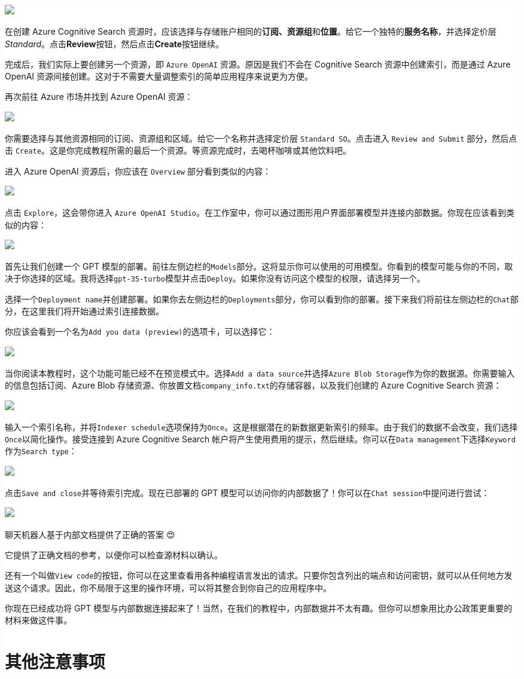 ![](../Images/2585b2e773ceecb71a7979c183748a87.png)

在创建 Azure Cognitive Search 资源时，应该选择与存储账户相同的**订阅、资源组**和**位置**。给它一个独特的**服务名称**，并选择定价层 *Standard*。点击**Review**按钮，然后点击**Create**按钮继续。

完成后，我们实际上要创建另一个资源，即 `Azure OpenAI` 资源。原因是我们不会在 Cognitive Search 资源中创建索引，而是通过 Azure OpenAI 资源间接创建。这对于不需要大量调整索引的简单应用程序来说更为方便。

再次前往 Azure 市场并找到 Azure OpenAI 资源：

![](../Images/8f9d00a939a6df62ba311263c2c2ff49.png)

你需要选择与其他资源相同的订阅、资源组和区域。给它一个名称并选择定价层 `Standard SO`。点击进入 `Review and Submit` 部分，然后点击 `Create`。这是你完成教程所需的最后一个资源。等资源完成时，去喝杯咖啡或其他饮料吧。

进入 Azure OpenAI 资源后，你应该在 `Overview` 部分看到类似的内容：

![](../Images/c25f1111e77711815d8bb35ade4a4f5e.png)

点击 `Explore`，这会带你进入 `Azure OpenAI Studio`。在工作室中，你可以通过图形用户界面部署模型并连接内部数据。你现在应该看到类似的内容：

![](../Images/8058e32ee66eb1ca15e62d7d508c58c6.png)

首先让我们创建一个 GPT 模型的部署。前往左侧边栏的`Models`部分。这将显示你可以使用的可用模型。你看到的模型可能与你的不同，取决于你选择的区域。我将选择`gpt-35-turbo`模型并点击`Deploy`。如果你没有访问这个模型的权限，请选择另一个。

选择一个`Deployment name`并创建部署。如果你去左侧边栏的`Deployments`部分，你可以看到你的部署。接下来我们将前往左侧边栏的`Chat`部分，在这里我们将开始通过索引连接数据。

你应该会看到一个名为`Add you data (preview)`的选项卡，可以选择它：

![](../Images/265a10f0438fbeb54af4e8bafd12ef47.png)

当你阅读本教程时，这个功能可能已经不在预览模式中。选择`Add a data source`并选择`Azure Blob Storage`作为你的数据源。你需要输入的信息包括订阅、Azure Blob 存储资源、你放置文档`company_info.txt`的存储容器，以及我们创建的 Azure Cognitive Search 资源：

![](../Images/e9b21285a5f4036d954add22a87569f6.png)

输入一个索引名称，并将`Indexer schedule`选项保持为`Once`。这是根据潜在的新数据更新索引的频率。由于我们的数据不会改变，我们选择`Once`以简化操作。接受连接到 Azure Cognitive Search 帐户将产生使用费用的提示，然后继续。你可以在`Data management`下选择`Keyword`作为`Search type`：

![](../Images/990e9bd84e2f7bcf35708c80195edf58.png)

点击`Save and close`并等待索引完成。现在已部署的 GPT 模型可以访问你的内部数据了！你可以在`Chat session`中提问进行尝试：

![](../Images/543aa6e3a84e91421a3b43855f8c4d7f.png)

聊天机器人基于内部文档提供了正确的答案 😍

它提供了正确文档的参考，以便你可以检查源材料以确认。

还有一个叫做`View code`的按钮，你可以在这里查看用各种编程语言发出的请求。只要你包含列出的端点和访问密钥，就可以从任何地方发送这个请求。因此，你不局限于这里的操作环境，可以将其整合到你自己的应用程序中。

你现在已经成功将 GPT 模型与内部数据连接起来了！当然，在我们的教程中，内部数据并不太有趣。但你可以想象用比办公政策更重要的材料来做这件事。

# 其他注意事项
